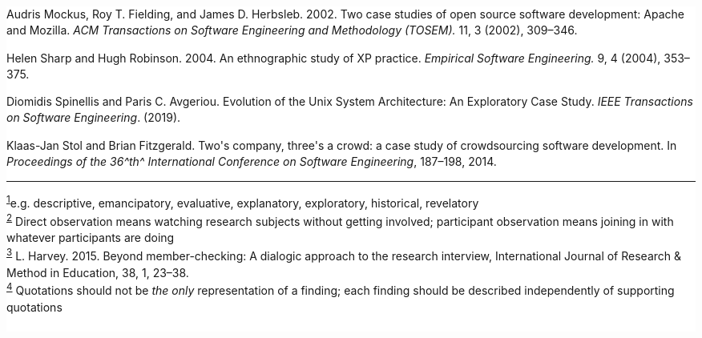 Audris Mockus, Roy T. Fielding, and James D. Herbsleb. 2002. Two case
studies of open source software development: Apache and Mozilla. *ACM
Transactions on Software Engineering and Methodology (TOSEM).* 11, 3
(2002), 309–346.

Helen Sharp and Hugh Robinson. 2004. An ethnographic study of XP
practice. *Empirical Software Engineering.* 9, 4 (2004), 353–375.

Diomidis Spinellis and Paris C. Avgeriou. Evolution of the Unix System
Architecture: An Exploratory Case Study. *IEEE Transactions on Software
Engineering*. (2019).

Klaas-Jan Stol and Brian Fitzgerald. Two's company, three's a crowd: a
case study of crowdsourcing software development. In *Proceedings of the
36^th^ International Conference on Software Engineering*, 187–198, 2014.

---
<footnote><sup>[1](#myfootnote1)</sup>e.g. descriptive, emancipatory, evaluative, explanatory, exploratory, historical, revelatory</footnote><br> 
<footnote><sup>[2](#myfootnote2)</sup> Direct observation means watching research subjects without getting involved; participant observation means joining in with whatever participants are doing</footnote><br>
<footnote><sup>[3](#myfootnote3)</sup> L. Harvey. 2015. Beyond member-checking: A dialogic approach to the research interview, International Journal of Research & Method in Education, 38, 1, 23–38.</footnote><br>
<footnote><sup>[4](#myfootnote4)</sup> Quotations should not be *the only* representation of a finding; each finding should be described independently of supporting quotations</footnote><br>    
</standard>
